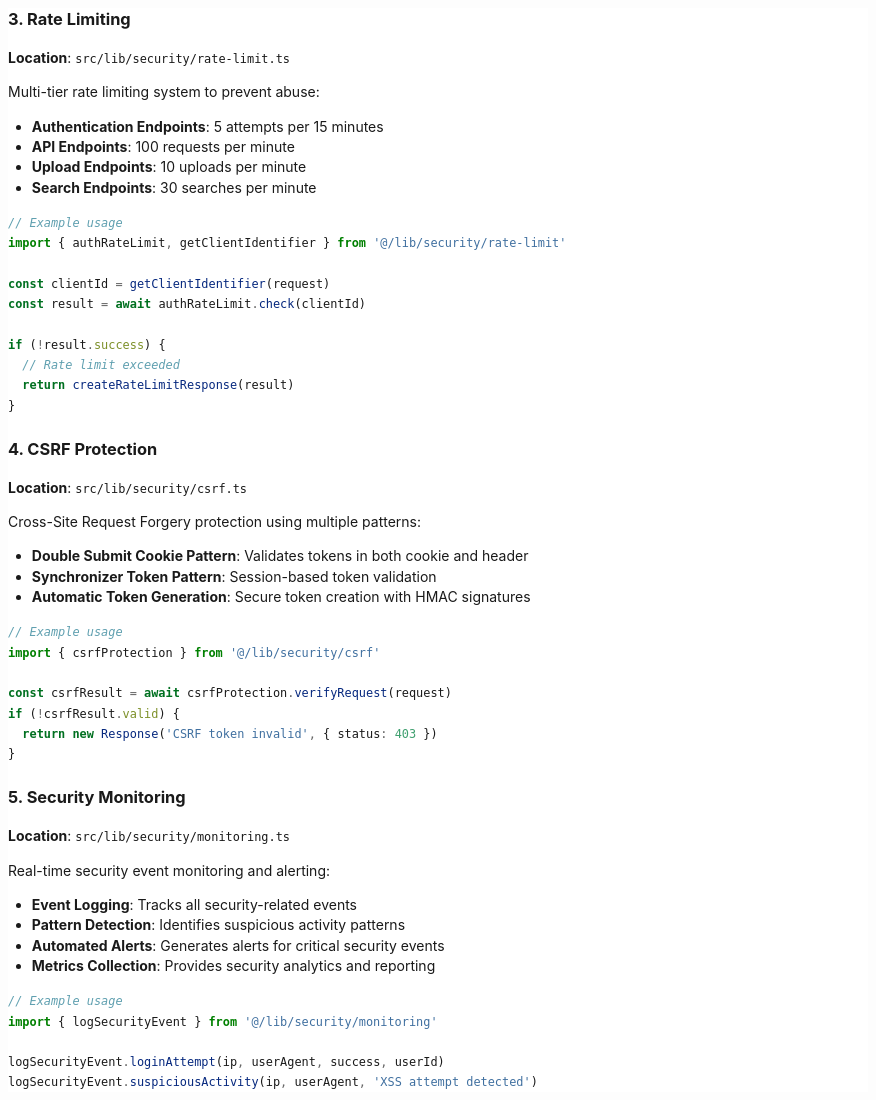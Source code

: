 ### 3. Rate Limiting

**Location**: `src/lib/security/rate-limit.ts`

Multi-tier rate limiting system to prevent abuse:

- **Authentication Endpoints**: 5 attempts per 15 minutes
- **API Endpoints**: 100 requests per minute
- **Upload Endpoints**: 10 uploads per minute
- **Search Endpoints**: 30 searches per minute

```typescript
// Example usage
import { authRateLimit, getClientIdentifier } from '@/lib/security/rate-limit'

const clientId = getClientIdentifier(request)
const result = await authRateLimit.check(clientId)

if (!result.success) {
  // Rate limit exceeded
  return createRateLimitResponse(result)
}
```

### 4. CSRF Protection

**Location**: `src/lib/security/csrf.ts`

Cross-Site Request Forgery protection using multiple patterns:

- **Double Submit Cookie Pattern**: Validates tokens in both cookie and header
- **Synchronizer Token Pattern**: Session-based token validation
- **Automatic Token Generation**: Secure token creation with HMAC signatures

```typescript
// Example usage
import { csrfProtection } from '@/lib/security/csrf'

const csrfResult = await csrfProtection.verifyRequest(request)
if (!csrfResult.valid) {
  return new Response('CSRF token invalid', { status: 403 })
}
```

### 5. Security Monitoring

**Location**: `src/lib/security/monitoring.ts`

Real-time security event monitoring and alerting:

- **Event Logging**: Tracks all security-related events
- **Pattern Detection**: Identifies suspicious activity patterns
- **Automated Alerts**: Generates alerts for critical security events
- **Metrics Collection**: Provides security analytics and reporting

```typescript
// Example usage
import { logSecurityEvent } from '@/lib/security/monitoring'

logSecurityEvent.loginAttempt(ip, userAgent, success, userId)
logSecurityEvent.suspiciousActivity(ip, userAgent, 'XSS attempt detected')
```
